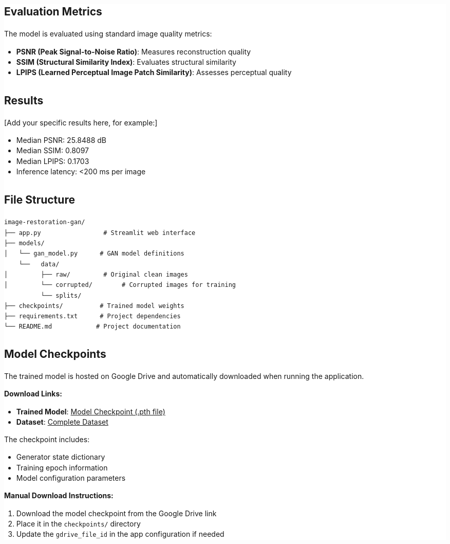 ## Evaluation Metrics

The model is evaluated using standard image quality metrics:

- **PSNR (Peak Signal-to-Noise Ratio)**: Measures reconstruction quality
- **SSIM (Structural Similarity Index)**: Evaluates structural similarity
- **LPIPS (Learned Perceptual Image Patch Similarity)**: Assesses perceptual quality

## Results

[Add your specific results here, for example:]
- Median PSNR: 25.8488 dB
- Median SSIM: 0.8097
- Median LPIPS: 0.1703
- Inference latency: <200 ms per image

## File Structure

```
image-restoration-gan/
├── app.py                 # Streamlit web interface
├── models/
│   └── gan_model.py      # GAN model definitions
    └──   data/
│         ├── raw/         # Original clean images
│         └── corrupted/        # Corrupted images for training
          └── splits/
├── checkpoints/          # Trained model weights
├── requirements.txt      # Project dependencies
└── README.md            # Project documentation
```

## Model Checkpoints

The trained model is hosted on Google Drive and automatically downloaded when running the application.

**Download Links:**
- **Trained Model**: [Model Checkpoint (.pth file)](https://drive.google.com/your-model-checkpoint-link-here)
- **Dataset**: [Complete Dataset](https://drive.google.com/your-dataset-link-here)

The checkpoint includes:
- Generator state dictionary
- Training epoch information
- Model configuration parameters

**Manual Download Instructions:**
1. Download the model checkpoint from the Google Drive link
2. Place it in the `checkpoints/` directory
3. Update the `gdrive_file_id` in the app configuration if needed
